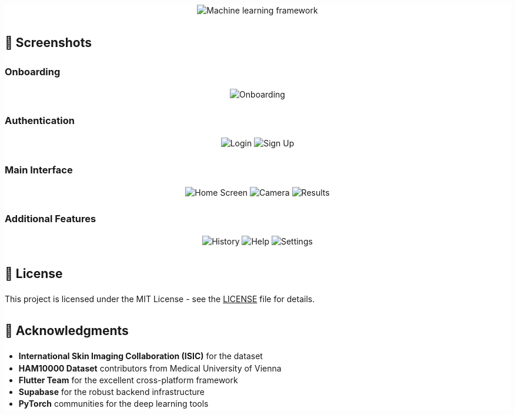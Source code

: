<div align="center">
  <img src="https://github.com/aymanaboelela/skin-cancer-detection-Derma-Check-App/blob/main/assets/images/mlframework.png" width="900" alt="Machine learning framework"/>
  </div>
  

## 📱 Screenshots

### Onboarding

<div align="center">
  <img src="https://github.com/aymanaboelela/skin-cancer-detection-Derma-Check-App/blob/main/assets/images/onboarding.png" width="600" alt="Onboarding"/>
  </div>
  
### Authentication
<div align="center">
  <img src="https://github.com/aymanaboelela/skin-cancer-detection-Derma-Check-App/blob/main/assets/images/login.png" width="242" alt="Login"/>
  <img src="https://github.com/aymanaboelela/skin-cancer-detection-Derma-Check-App/blob/main/assets/images/signup.png" width="250" alt="Sign Up"/>
</div>

### Main Interface
<div align="center">
  <img src="https://github.com/aymanaboelela/skin-cancer-detection-Derma-Check-App/blob/main/assets/images/home.png" width="430" alt="Home Screen"/>
  <img src="https://github.com/aymanaboelela/skin-cancer-detection-Derma-Check-App/blob/main/assets/images/camera.png" width="217" alt="Camera"/>
  <img src="https://github.com/aymanaboelela/skin-cancer-detection-Derma-Check-App/blob/main/assets/images/results.png" width="212" alt="Results"/>
</div>

### Additional Features
<div align="center">
  <img src="https://github.com/aymanaboelela/skin-cancer-detection-Derma-Check-App/blob/main/assets/images/history.png" width="400" alt="History"/>
  <img src="https://github.com/aymanaboelela/skin-cancer-detection-Derma-Check-App/blob/main/assets/images/help.png" width="400" alt="Help"/>
  <img src="https://github.com/aymanaboelela/skin-cancer-detection-Derma-Check-App/blob/main/assets/images/settings.png" width="400" alt="Settings"/>
</div>


## 📄 License

This project is licensed under the MIT License - see the [LICENSE](LICENSE) file for details.

## 🙏 Acknowledgments

- **International Skin Imaging Collaboration (ISIC)** for the dataset
- **HAM10000 Dataset** contributors from Medical University of Vienna
- **Flutter Team** for the excellent cross-platform framework
- **Supabase** for the robust backend infrastructure
- **PyTorch** communities for the deep learning tools
